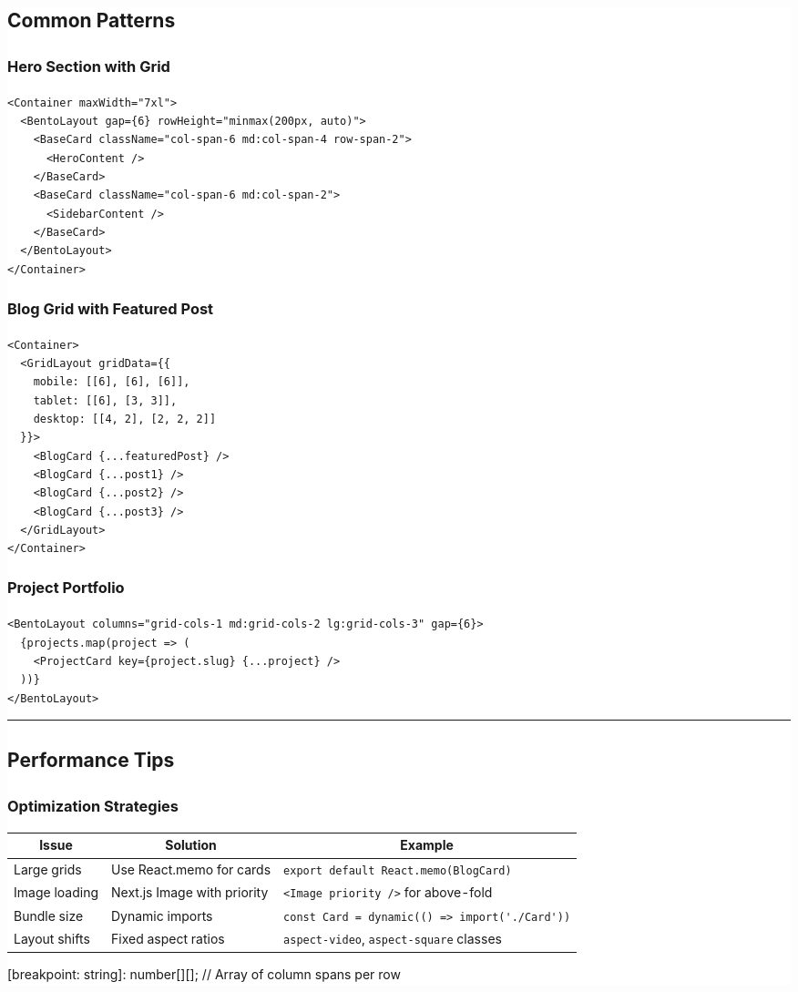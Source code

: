 
## Common Patterns

### Hero Section with Grid
```tsx
<Container maxWidth="7xl">
  <BentoLayout gap={6} rowHeight="minmax(200px, auto)">
    <BaseCard className="col-span-6 md:col-span-4 row-span-2">
      <HeroContent />
    </BaseCard>
    <BaseCard className="col-span-6 md:col-span-2">
      <SidebarContent />
    </BaseCard>
  </BentoLayout>
</Container>
```

### Blog Grid with Featured Post
```tsx
<Container>
  <GridLayout gridData={{
    mobile: [[6], [6], [6]],
    tablet: [[6], [3, 3]],
    desktop: [[4, 2], [2, 2, 2]]
  }}>
    <BlogCard {...featuredPost} />
    <BlogCard {...post1} />
    <BlogCard {...post2} />
    <BlogCard {...post3} />
  </GridLayout>
</Container>
```

### Project Portfolio
```tsx
<BentoLayout columns="grid-cols-1 md:grid-cols-2 lg:grid-cols-3" gap={6}>
  {projects.map(project => (
    <ProjectCard key={project.slug} {...project} />
  ))}
</BentoLayout>
```

---

## Performance Tips

### Optimization Strategies

| Issue | Solution | Example |
|-------|----------|---------|
| Large grids | Use React.memo for cards | `export default React.memo(BlogCard)` |
| Image loading | Next.js Image with priority | `<Image priority />` for above-fold |
| Bundle size | Dynamic imports | `const Card = dynamic(() => import('./Card'))` |
| Layout shifts | Fixed aspect ratios | `aspect-video`, `aspect-square` classes |


  [breakpoint: string]: number[][];   // Array of column spans per row